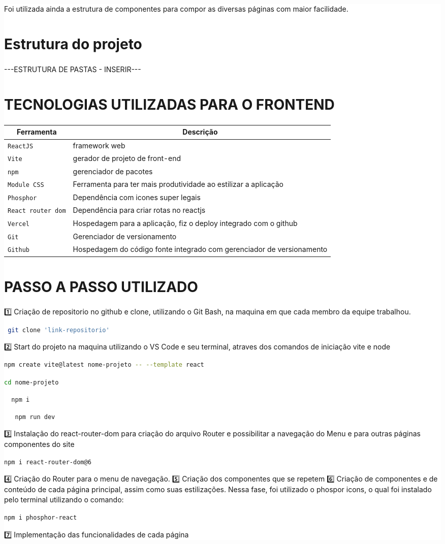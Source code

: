 Foi utilizada ainda a estrutura de componentes para compor as diversas páginas com maior facilidade.

# Estrutura do projeto

---ESTRUTURA DE PASTAS - INSERIR---

# TECNOLOGIAS UTILIZADAS PARA O FRONTEND

| Ferramenta | Descrição |
| --- | --- |
| `ReactJS` | framework web|
| `Vite` | gerador de projeto de front-end|
| `npm` | gerenciador de pacotes|
| `Module CSS` | Ferramenta para ter mais produtividade ao estilizar a aplicação|
| `Phosphor` | Dependência com icones super legais|
| `React router dom` | Dependência para criar rotas no reactjs|
| `Vercel` | Hospedagem para a aplicação, fiz o deploy integrado com o github|
| `Git` | Gerenciador de versionamento|
| `Github` | Hospedagem do código fonte integrado com gerenciador de versionamento|

# PASSO A PASSO UTILIZADO

1️⃣ Criação de repositorio no github e clone, utilizando o Git Bash, na maquina em que cada membro da equipe trabalhou.

 ```bash
  git clone 'link-repositorio'
  ```

2️⃣ Start do projeto na maquina utilizando o VS Code e seu terminal, atraves dos comandos de iniciação vite e node
 
  ```bash
  npm create vite@latest nome-projeto -- --template react
  ```
   ```bash
  cd nome-projeto
   ```
  ```bash
    npm i
  ```
  ```bash
     npm run dev
  ```

3️⃣ Instalação do react-router-dom para criação do arquivo Router e possibilitar a navegação do Menu e para outras páginas componentes do site
   ```bash
   npm i react-router-dom@6
   ``` 
4️⃣ Criação do Router para o menu de navegação.
5️⃣ Criação dos componentes que se repetem 
6️⃣ Criação de componentes e de conteúdo de cada página principal, assim como suas estilizações. Nessa fase, foi utilizado o phospor icons, o qual foi instalado pelo terminal utilizando o comando:
   ```bash
   npm i phosphor-react
   ```
7️⃣ Implementação das funcionalidades de cada página

